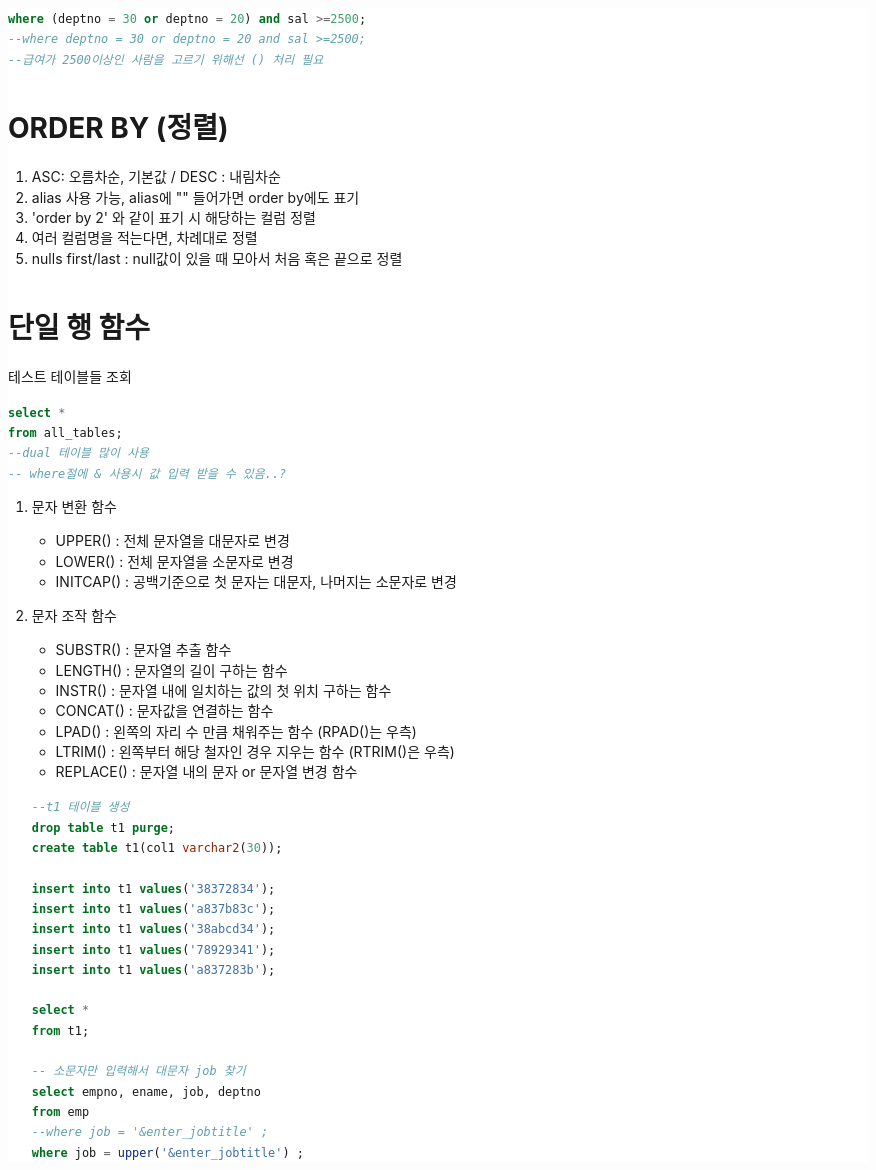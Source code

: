 ```sql
where (deptno = 30 or deptno = 20) and sal >=2500;
--where deptno = 30 or deptno = 20 and sal >=2500;
--급여가 2500이상인 사람을 고르기 위해선 () 처리 필요
```

# ORDER BY (정렬)

1. ASC: 오름차순, 기본값 / DESC : 내림차순
2. alias 사용 가능, alias에 "" 들어가면 order by에도 표기
3. 'order by 2' 와 같이 표기 시 해당하는 컬럼 정렬
4. 여러 컬럼명을 적는다면, 차례대로 정렬
5. nulls first/last : null값이 있을 때 모아서 처음 혹은 끝으로 정렬

# 단일 행 함수

테스트 테이블들 조회

```sql
select *
from all_tables;
--dual 테이블 많이 사용
-- where절에 & 사용시 값 입력 받을 수 있음..?
```

1. 문자 변환 함수
    - UPPER() : 전체 문자열을 대문자로 변경
    - LOWER() : 전체 문자열을 소문자로 변경
    - INITCAP() : 공백기준으로 첫 문자는 대문자, 나머지는 소문자로 변경
2. 문자 조작 함수
    - SUBSTR() : 문자열 추출 함수
    - LENGTH() : 문자열의 길이 구하는 함수
    - INSTR() : 문자열 내에 일치하는 값의 첫 위치 구하는 함수
    - CONCAT() : 문자값을 연결하는 함수
    - LPAD() : 왼쪽의 자리 수 만큼 채워주는 함수 (RPAD()는 우측)
    - LTRIM() : 왼쪽부터 해당 철자인 경우 지우는 함수 (RTRIM()은 우측)
    - REPLACE() : 문자열 내의 문자 or 문자열 변경 함수

    ```sql
    --t1 테이블 생성
    drop table t1 purge;
    create table t1(col1 varchar2(30));

    insert into t1 values('38372834');
    insert into t1 values('a837b83c');
    insert into t1 values('38abcd34');
    insert into t1 values('78929341');
    insert into t1 values('a837283b');

    select *
    from t1;

    -- 소문자만 입력해서 대문자 job 찾기
    select empno, ename, job, deptno
    from emp
    --where job = '&enter_jobtitle' ;
    where job = upper('&enter_jobtitle') ;
